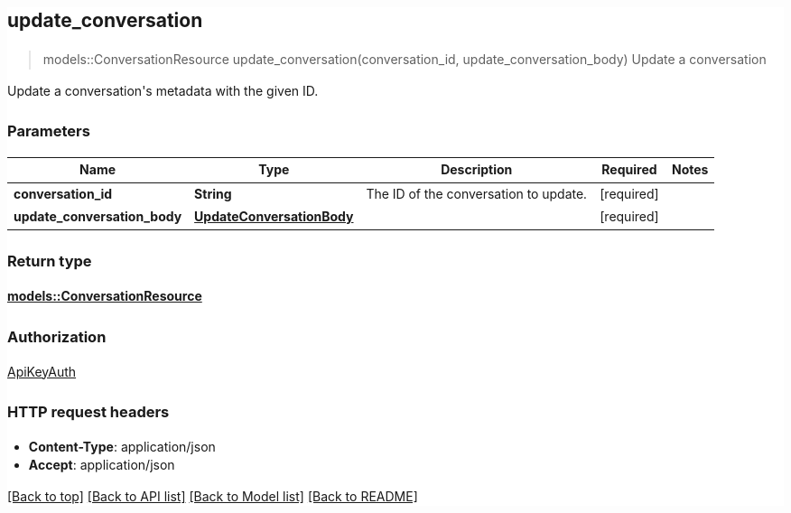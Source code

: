 
## update_conversation

> models::ConversationResource update_conversation(conversation_id, update_conversation_body)
Update a conversation

Update a conversation's metadata with the given ID.

### Parameters


Name | Type | Description  | Required | Notes
------------- | ------------- | ------------- | ------------- | -------------
**conversation_id** | **String** | The ID of the conversation to update. | [required] |
**update_conversation_body** | [**UpdateConversationBody**](UpdateConversationBody.md) |  | [required] |

### Return type

[**models::ConversationResource**](ConversationResource.md)

### Authorization

[ApiKeyAuth](../README.md#ApiKeyAuth)

### HTTP request headers

- **Content-Type**: application/json
- **Accept**: application/json

[[Back to top]](#) [[Back to API list]](../README.md#documentation-for-api-endpoints) [[Back to Model list]](../README.md#documentation-for-models) [[Back to README]](../README.md)

